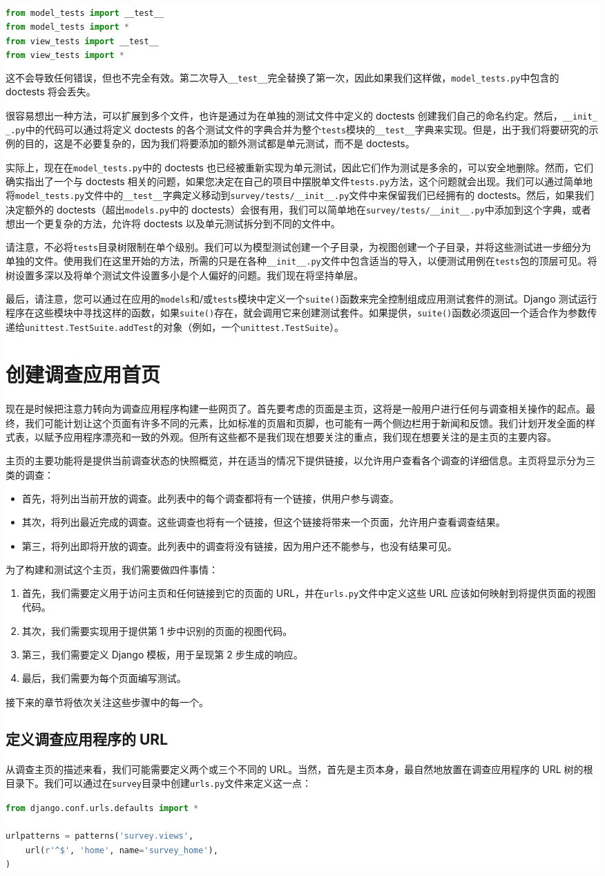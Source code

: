```py
from model_tests import __test__ 
from model_tests import * 
from view_tests import __test__
from view_tests import *
```

这不会导致任何错误，但也不完全有效。第二次导入`__test__`完全替换了第一次，因此如果我们这样做，`model_tests.py`中包含的 doctests 将会丢失。

很容易想出一种方法，可以扩展到多个文件，也许是通过为在单独的测试文件中定义的 doctests 创建我们自己的命名约定。然后，`__init__.py`中的代码可以通过将定义 doctests 的各个测试文件的字典合并为整个`tests`模块的`__test__`字典来实现。但是，出于我们将要研究的示例的目的，这是不必要复杂的，因为我们将要添加的额外测试都是单元测试，而不是 doctests。

实际上，现在在`model_tests.py`中的 doctests 也已经被重新实现为单元测试，因此它们作为测试是多余的，可以安全地删除。然而，它们确实指出了一个与 doctests 相关的问题，如果您决定在自己的项目中摆脱单文件`tests.py`方法，这个问题就会出现。我们可以通过简单地将`model_tests.py`文件中的`__test__`字典定义移动到`survey/tests/__init__.py`文件中来保留我们已经拥有的 doctests。然后，如果我们决定额外的 doctests（超出`models.py`中的 doctests）会很有用，我们可以简单地在`survey/tests/__init__.py`中添加到这个字典，或者想出一个更复杂的方法，允许将 doctests 以及单元测试拆分到不同的文件中。

请注意，不必将`tests`目录树限制在单个级别。我们可以为模型测试创建一个子目录，为视图创建一个子目录，并将这些测试进一步细分为单独的文件。使用我们在这里开始的方法，所需的只是在各种`__init__.py`文件中包含适当的导入，以便测试用例在`tests`包的顶层可见。将树设置多深以及将单个测试文件设置多小是个人偏好的问题。我们现在将坚持单层。

最后，请注意，您可以通过在应用的`models`和/或`tests`模块中定义一个`suite()`函数来完全控制组成应用测试套件的测试。Django 测试运行程序在这些模块中寻找这样的函数，如果`suite()`存在，就会调用它来创建测试套件。如果提供，`suite()`函数必须返回一个适合作为参数传递给`unittest.TestSuite.addTest`的对象（例如，一个`unittest.TestSuite`）。

# 创建调查应用首页

现在是时候把注意力转向为调查应用程序构建一些网页了。首先要考虑的页面是主页，这将是一般用户进行任何与调查相关操作的起点。最终，我们可能计划让这个页面有许多不同的元素，比如标准的页眉和页脚，也可能有一两个侧边栏用于新闻和反馈。我们计划开发全面的样式表，以赋予应用程序漂亮和一致的外观。但所有这些都不是我们现在想要关注的重点，我们现在想要关注的是主页的主要内容。

主页的主要功能将是提供当前调查状态的快照概览，并在适当的情况下提供链接，以允许用户查看各个调查的详细信息。主页将显示分为三类的调查：

+   首先，将列出当前开放的调查。此列表中的每个调查都将有一个链接，供用户参与调查。

+   其次，将列出最近完成的调查。这些调查也将有一个链接，但这个链接将带来一个页面，允许用户查看调查结果。

+   第三，将列出即将开放的调查。此列表中的调查将没有链接，因为用户还不能参与，也没有结果可见。

为了构建和测试这个主页，我们需要做四件事情：

1.  首先，我们需要定义用于访问主页和任何链接到它的页面的 URL，并在`urls.py`文件中定义这些 URL 应该如何映射到将提供页面的视图代码。

1.  其次，我们需要实现用于提供第 1 步中识别的页面的视图代码。

1.  第三，我们需要定义 Django 模板，用于呈现第 2 步生成的响应。

1.  最后，我们需要为每个页面编写测试。

接下来的章节将依次关注这些步骤中的每一个。

## 定义调查应用程序的 URL

从调查主页的描述来看，我们可能需要定义两个或三个不同的 URL。当然，首先是主页本身，最自然地放置在调查应用程序的 URL 树的根目录下。我们可以通过在`survey`目录中创建`urls.py`文件来定义这一点：

```py
from django.conf.urls.defaults import * 

urlpatterns = patterns('survey.views', 
    url(r'^$', 'home', name='survey_home'), 
) 
```

